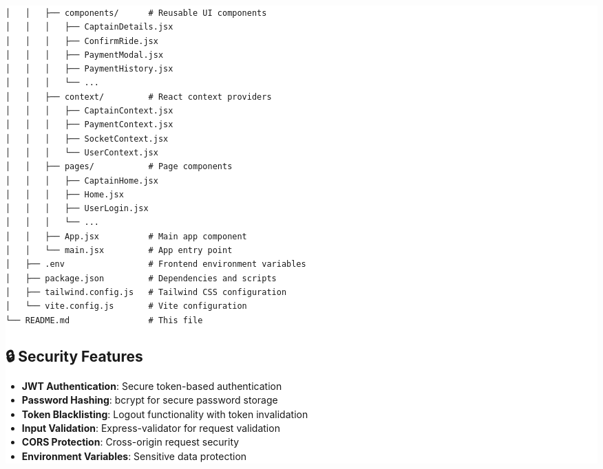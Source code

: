 ```
│   │   ├── components/      # Reusable UI components
│   │   │   ├── CaptainDetails.jsx
│   │   │   ├── ConfirmRide.jsx
│   │   │   ├── PaymentModal.jsx
│   │   │   ├── PaymentHistory.jsx
│   │   │   └── ...
│   │   ├── context/         # React context providers
│   │   │   ├── CaptainContext.jsx
│   │   │   ├── PaymentContext.jsx
│   │   │   ├── SocketContext.jsx
│   │   │   └── UserContext.jsx
│   │   ├── pages/           # Page components
│   │   │   ├── CaptainHome.jsx
│   │   │   ├── Home.jsx
│   │   │   ├── UserLogin.jsx
│   │   │   └── ...
│   │   ├── App.jsx          # Main app component
│   │   └── main.jsx         # App entry point
│   ├── .env                 # Frontend environment variables
│   ├── package.json         # Dependencies and scripts
│   ├── tailwind.config.js   # Tailwind CSS configuration
│   └── vite.config.js       # Vite configuration
└── README.md                # This file
```

## 🔒 Security Features

- **JWT Authentication**: Secure token-based authentication
- **Password Hashing**: bcrypt for secure password storage
- **Token Blacklisting**: Logout functionality with token invalidation
- **Input Validation**: Express-validator for request validation
- **CORS Protection**: Cross-origin request security
- **Environment Variables**: Sensitive data protection


